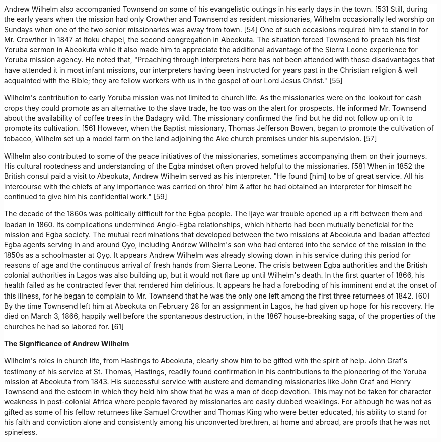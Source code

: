 Andrew Wilhelm also accompanied Townsend on some of his evangelistic outings in his early days in the town. [53] Still, during the early years when the mission had only Crowther and Townsend as resident missionaries, Wilhelm occasionally led worship on Sundays when one of the two senior missionaries was away from town. [54] One of such occasions required him to stand in for Mr. Crowther in 1847 at Itoku chapel, the second congregation in Abeokuta. The situation forced Townsend to preach his first Yoruba sermon in Abeokuta while it also made him to appreciate the additional advantage of the Sierra Leone experience for Yoruba mission agency. He noted that, "Preaching through interpreters here has not been attended with those disadvantages that have attended it in most infant missions, our interpreters having been instructed for years past in the Christian religion &amp; well acquainted with the Bible; they are fellow workers with us in the gospel of our Lord Jesus Christ." [55]

Wilhelm's contribution to early Yoruba mission was not limited to church life. As the missionaries were on the lookout for cash crops they could promote as an alternative to the slave trade, he too was on the alert for prospects. He informed Mr. Townsend about the availability of coffee trees in the Badagry wild. The missionary confirmed the find but he did not follow up on it to promote its cultivation. [56] However, when the Baptist missionary, Thomas Jefferson Bowen, began to promote the cultivation of tobacco, Wilhelm set up a model farm on the land adjoining the Ake church premises under his supervision. [57]

Wilhelm also contributed to some of the peace initiatives of the missionaries, sometimes accompanying them on their journeys. His cultural rootedness and understanding of the Egba mindset often proved helpful to the missionaries. [58] When in 1852 the British consul paid a visit to Abeokuta, Andrew Wilhelm served as his interpreter. "He found [him] to be of great service. All his intercourse with the chiefs of any importance was carried on thro' him &amp; after he had obtained an interpreter for himself he continued to give him his confidential work." [59]

The decade of the 1860s was politically difficult for the Egba people. The Ijaye war trouble opened up a rift between them and Ibadan in 1860. Its complications undermined Anglo-Egba relationships, which hitherto had been mutually beneficial for the mission and Egba society. The mutual recriminations that developed between the two missions at Abeokuta and Ibadan affected Egba agents serving in and around &#7884;y&#7885;, including Andrew Wilhelm's son who had entered into the service of the mission in the 1850s as a schoolmaster at &#7884;y&#7885;. It appears Andrew Wilhelm was already slowing down in his service during this period for reasons of age and the continuous arrival of fresh hands from Sierra Leone. The crisis between Egba authorities and the British colonial authorities in Lagos was also building up, but it would not flare up until Wilhelm's death. In the first quarter of 1866, his health failed as he contracted fever that rendered him delirious. It appears he had a foreboding of his imminent end at the onset of this illness, for he began to complain to Mr. Townsend that he was the only one left among the first three returnees of 1842. [60] By the time Townsend left him at Abeokuta on February 28 for an assignment in Lagos, he had given up hope for his recovery. He died on March 3, 1866, happily well before the spontaneous destruction, in the 1867 house-breaking saga, of the properties of the churches he had so labored for. [61]

**The Significance of Andrew Wilhelm**

Wilhelm's roles in church life, from Hastings to Abeokuta, clearly show him to be gifted with the spirit of help. John Graf's testimony of his service at St. Thomas, Hastings, readily found confirmation in his contributions to the pioneering of the Yoruba mission at Abeokuta from 1843. His successful service with austere and demanding missionaries like John Graf and Henry Townsend and the esteem in which they held him show that he was a man of deep devotion. This may not be taken for character weakness in post-colonial Africa where people favored by missionaries are easily dubbed weaklings. For although he was not as gifted as some of his fellow returnees like Samuel Crowther and Thomas King who were better educated, his ability to stand for his faith and conviction alone and consistently among his unconverted brethren, at home and abroad, are proofs that he was not spineless.
